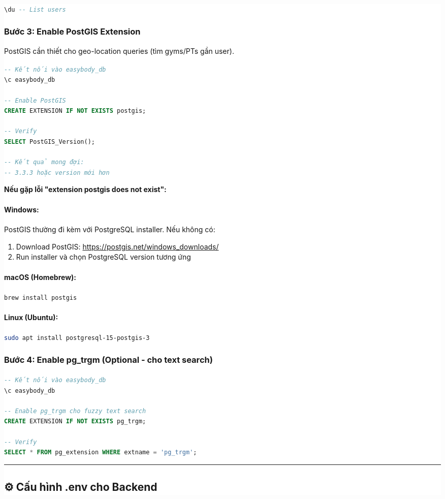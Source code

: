 ```sql
\du -- List users
```

### **Bước 3: Enable PostGIS Extension**

PostGIS cần thiết cho geo-location queries (tìm gyms/PTs gần user).

```sql
-- Kết nối vào easybody_db
\c easybody_db

-- Enable PostGIS
CREATE EXTENSION IF NOT EXISTS postgis;

-- Verify
SELECT PostGIS_Version();

-- Kết quả mong đợi:
-- 3.3.3 hoặc version mới hơn
```

**Nếu gặp lỗi "extension postgis does not exist":**

#### **Windows:**
PostGIS thường đi kèm với PostgreSQL installer. Nếu không có:
1. Download PostGIS: https://postgis.net/windows_downloads/
2. Run installer và chọn PostgreSQL version tương ứng

#### **macOS (Homebrew):**
```bash
brew install postgis
```

#### **Linux (Ubuntu):**
```bash
sudo apt install postgresql-15-postgis-3
```

### **Bước 4: Enable pg_trgm (Optional - cho text search)**

```sql
-- Kết nối vào easybody_db
\c easybody_db

-- Enable pg_trgm cho fuzzy text search
CREATE EXTENSION IF NOT EXISTS pg_trgm;

-- Verify
SELECT * FROM pg_extension WHERE extname = 'pg_trgm';
```

---

## ⚙️ Cấu hình .env cho Backend
